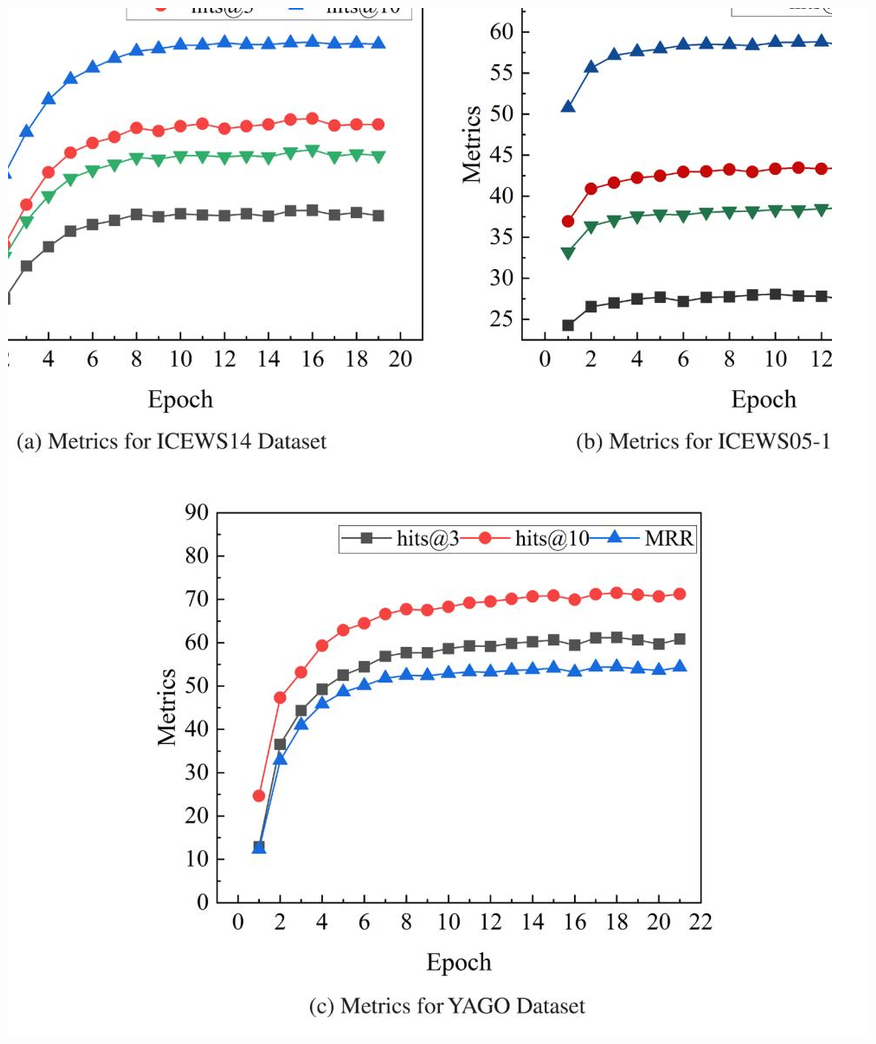 ![The image contains three line graphs (a, b, c) showing evaluation metrics (hits@3, hits@10, MRR) over training epochs for three different datasets: ICEWS14, ICEWS05-1, and YAGO. Each graph displays the progression of these metrics, indicating model performance improvement with increasing training epochs. The purpose is to illustrate the training dynamics and convergence behavior of the model on different datasets.](_page_13_Figure_1.jpeg)
